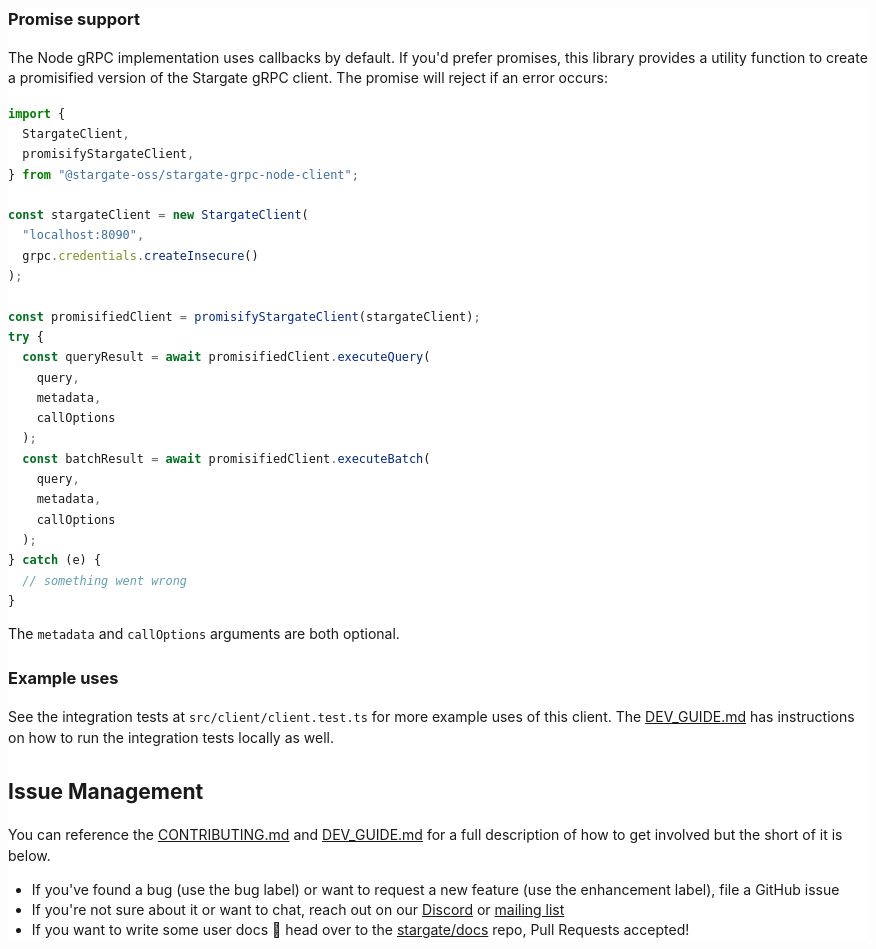 ### Promise support

The Node gRPC implementation uses callbacks by default. If you'd prefer promises, this library provides a utility function to create a promisified version of the Stargate gRPC client. The promise will reject if an error occurs:

```typescript
import {
  StargateClient,
  promisifyStargateClient,
} from "@stargate-oss/stargate-grpc-node-client";

const stargateClient = new StargateClient(
  "localhost:8090",
  grpc.credentials.createInsecure()
);

const promisifiedClient = promisifyStargateClient(stargateClient);
try {
  const queryResult = await promisifiedClient.executeQuery(
    query,
    metadata,
    callOptions
  );
  const batchResult = await promisifiedClient.executeBatch(
    query,
    metadata,
    callOptions
  );
} catch (e) {
  // something went wrong
}
```

The `metadata` and `callOptions` arguments are both optional.

### Example uses

See the integration tests at `src/client/client.test.ts` for more example uses of this client. The [DEV_GUIDE.md](DEV_GUIDE.md) has instructions on how to run the integration tests locally as well.

## Issue Management

You can reference the [CONTRIBUTING.md](CONTRIBUTING.md) and [DEV_GUIDE.md](DEV_GUIDE.md) for a full description of how to get involved but the short of it is below.

- If you've found a bug (use the bug label) or want to request a new feature (use the enhancement label), file a GitHub issue
- If you're not sure about it or want to chat, reach out on our [Discord](https://discord.gg/GravUqY) or [mailing list](https://groups.google.com/a/lists.stargate.io/g/stargate-users)
- If you want to write some user docs 🎉 head over to the [stargate/docs](https://github.com/stargate/docs) repo, Pull Requests accepted!